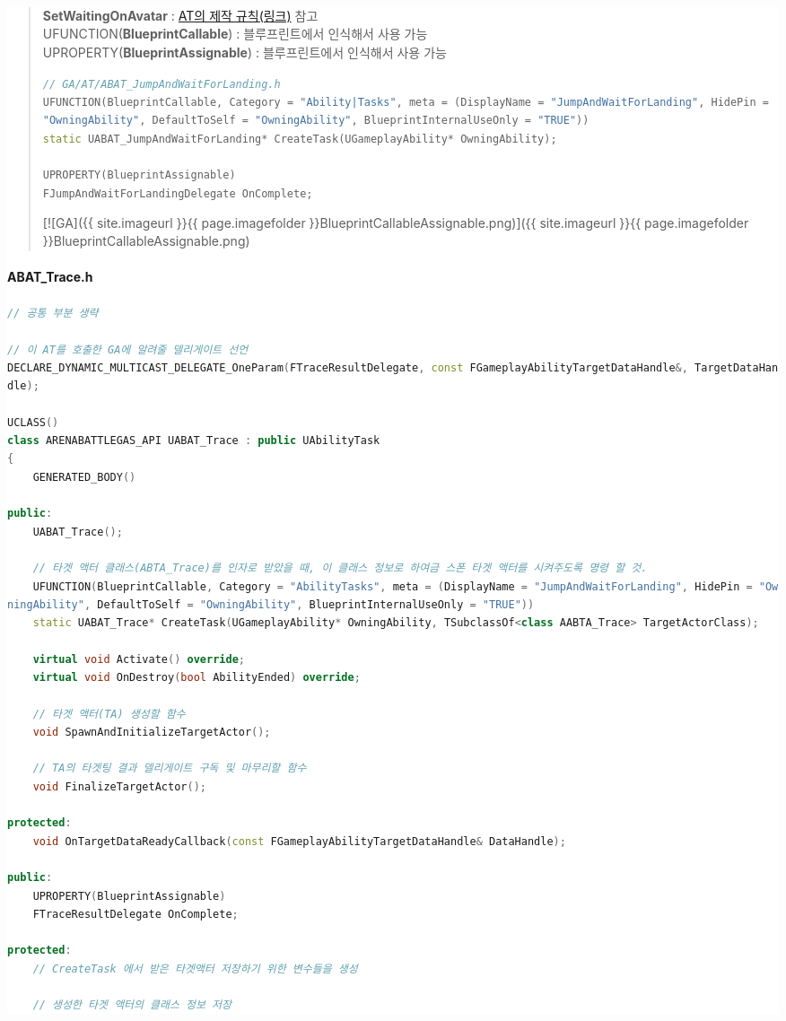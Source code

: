 
> <b>SetWaitingOnAvatar</b> : [AT의 제작 규칙(링크)](https://eggmong.github.io/unrealdocs/1-Unreal-GameplayAbillitySystem/#at%EC%9D%98-%EC%A0%9C%EC%9E%91-%EA%B7%9C%EC%B9%99) 참고  
> UFUNCTION(<b>BlueprintCallable</b>) : 블루프린트에서 인식해서 사용 가능  
> UPROPERTY(<b>BlueprintAssignable</b>) : 블루프린트에서 인식해서 사용 가능  
>   
> ```cpp
> // GA/AT/ABAT_JumpAndWaitForLanding.h
> UFUNCTION(BlueprintCallable, Category = "Ability|Tasks", meta = (DisplayName = "JumpAndWaitForLanding", HidePin = "OwningAbility", DefaultToSelf = "OwningAbility", BlueprintInternalUseOnly = "TRUE"))
> static UABAT_JumpAndWaitForLanding* CreateTask(UGameplayAbility* OwningAbility);
>   
> UPROPERTY(BlueprintAssignable)
> FJumpAndWaitForLandingDelegate OnComplete;
> ```
>   
> [![GA]({{ site.imageurl }}{{ page.imagefolder }}BlueprintCallableAssignable.png)]({{ site.imageurl }}{{ page.imagefolder }}BlueprintCallableAssignable.png)  



#### ABAT_Trace.h

```cpp
// 공통 부분 생략

// 이 AT를 호출한 GA에 알려줄 델리게이트 선언
DECLARE_DYNAMIC_MULTICAST_DELEGATE_OneParam(FTraceResultDelegate, const FGameplayAbilityTargetDataHandle&, TargetDataHandle);

UCLASS()
class ARENABATTLEGAS_API UABAT_Trace : public UAbilityTask
{
	GENERATED_BODY()
	
public:
	UABAT_Trace();

	// 타겟 액터 클래스(ABTA_Trace)를 인자로 받았을 때, 이 클래스 정보로 하여금 스폰 타겟 액터를 시켜주도록 명령 할 것.
	UFUNCTION(BlueprintCallable, Category = "AbilityTasks", meta = (DisplayName = "JumpAndWaitForLanding", HidePin = "OwningAbility", DefaultToSelf = "OwningAbility", BlueprintInternalUseOnly = "TRUE"))
	static UABAT_Trace* CreateTask(UGameplayAbility* OwningAbility, TSubclassOf<class AABTA_Trace> TargetActorClass);

	virtual void Activate() override;
	virtual void OnDestroy(bool AbilityEnded) override;

	// 타겟 액터(TA) 생성할 함수
	void SpawnAndInitializeTargetActor();

	// TA의 타겟팅 결과 델리게이트 구독 및 마무리할 함수
	void FinalizeTargetActor();

protected:
	void OnTargetDataReadyCallback(const FGameplayAbilityTargetDataHandle& DataHandle);

public:
	UPROPERTY(BlueprintAssignable)
	FTraceResultDelegate OnComplete;

protected:
	// CreateTask 에서 받은 타겟액터 저장하기 위한 변수들을 생성

	// 생성한 타겟 액터의 클래스 정보 저장
```